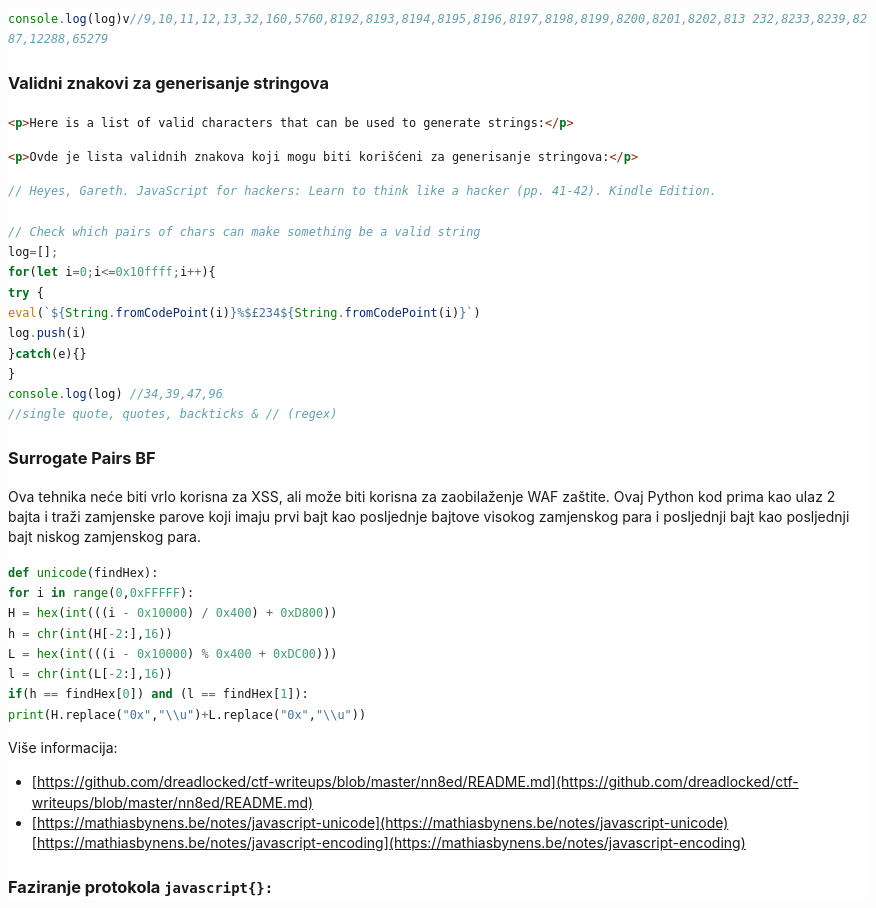 ````javascript
console.log(log)v//9,10,11,12,13,32,160,5760,8192,8193,8194,8195,8196,8197,8198,8199,8200,8201,8202,813 232,8233,8239,8287,12288,65279
````

### **Validni znakovi za generisanje stringova**

```html
<p>Here is a list of valid characters that can be used to generate strings:</p>
```

```html
<p>Ovde je lista validnih znakova koji mogu biti korišćeni za generisanje stringova:</p>
```

```javascript
// Heyes, Gareth. JavaScript for hackers: Learn to think like a hacker (pp. 41-42). Kindle Edition.

// Check which pairs of chars can make something be a valid string
log=[];
for(let i=0;i<=0x10ffff;i++){
try {
eval(`${String.fromCodePoint(i)}%$£234${String.fromCodePoint(i)}`)
log.push(i)
}catch(e){}
}
console.log(log) //34,39,47,96
//single quote, quotes, backticks & // (regex)
```

### **Surrogate Pairs BF**

Ova tehnika neće biti vrlo korisna za XSS, ali može biti korisna za zaobilaženje WAF zaštite. Ovaj Python kod prima kao ulaz 2 bajta i traži zamjenske parove koji imaju prvi bajt kao posljednje bajtove visokog zamjenskog para i posljednji bajt kao posljednji bajt niskog zamjenskog para.

```python
def unicode(findHex):
for i in range(0,0xFFFFF):
H = hex(int(((i - 0x10000) / 0x400) + 0xD800))
h = chr(int(H[-2:],16))
L = hex(int(((i - 0x10000) % 0x400 + 0xDC00)))
l = chr(int(L[-2:],16))
if(h == findHex[0]) and (l == findHex[1]):
print(H.replace("0x","\\u")+L.replace("0x","\\u"))
```

Više informacija:

* [https://github.com/dreadlocked/ctf-writeups/blob/master/nn8ed/README.md](https://github.com/dreadlocked/ctf-writeups/blob/master/nn8ed/README.md)
* [https://mathiasbynens.be/notes/javascript-unicode](https://mathiasbynens.be/notes/javascript-unicode) [https://mathiasbynens.be/notes/javascript-encoding](https://mathiasbynens.be/notes/javascript-encoding)

### Faziranje protokola `javascript{}:`

